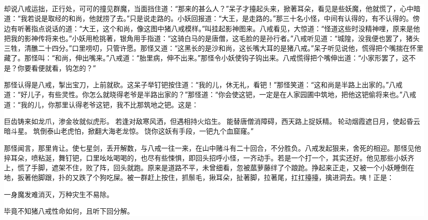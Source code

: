 却说八戒运拙，正行处，可可的撞见群魔，当面挡住道：“那来的甚么人？”呆子才擡起头来，掀著耳朵，看见是些妖魔，他就慌了，心中暗道：“我若说是取经的和尚，他就捞了去。”只是说走路的。小妖回报道：“大王，是走路的。”那三十名小怪，中间有认得的，有不认得的。傍边有听著指点说话的道：“大王，这个和尚，像这图中猪八戒模样。”叫挂起影神图来。八戒看见，大惊道：“怪道这些时没精神哩，原来是他把我的影神传将来也。”小妖用枪挑著，银角用手指道：“这骑白马的是唐僧，这毛脸的是孙行者。”八戒听见道：“城隍，没我便也罢了，猪头三牲，清醮二十四分。”口里唠叨，只管许愿。那怪又道：“这黑长的是沙和尚，这长嘴大耳的是猪八戒。”呆子听见说他，慌得把个嘴揣在怀里藏了。那怪叫：“和尚，伸出嘴来。”八戒道：“胎里病，伸不出来。”那怪令小妖使钩子钩出来。八戒慌得把个嘴伸出道：“小家形罢了，这不是？你要看便就看，钩怎的？”

那怪认得是八戒，掣出宝刀，上前就砍。这呆子举钉钯按住道：“我的儿，休无礼，看钯！”那怪笑道：“这和尚是半路上出家的。”八戒道：“好儿子，有些灵性。你怎么就晓得老爷是半路出家的？”那怪道：“你会使这钯，一定是在人家园圃中筑地，把他这钯偷将来也。”八戒道：“我的儿，你那里认得老爷这钯，我不比那筑地之钯。这是：

巨齿铸来如龙爪，渗金妆就似虎形。
若逢对敌寒风洒，但遇相持火焰生。
能替唐僧消障碍，西天路上捉妖精。
轮动烟霞遮日月，使起昏云暗斗星。
筑倒泰山老虎怕，掀翻大海老龙惊。
饶你这妖有手段，一钯九个血窟窿。”

那怪闻言，那里肯让。使七星剑，丢开解数，与八戒一往一来，在山中赌斗有二十回合，不分胜负。八戒发起狠来，舍死的相迎。那怪见他捽耳朵，喷粘涎，舞钉钯，口里吆吆喝喝的，也尽有些悚惧，即回头招呼小怪，一齐动手。若是一个打一个，其实还好。他见那些小妖齐上，慌了手脚，遮架不住，败了阵，回头就跑。原来是道路不平，未曾细看，忽被蓏萝藤绊了个踉跄。挣起来正走，又被一个小妖睡倒在地，扳著他脚跟，扑的又跌了个狗吃屎。被一群赶上按住，抓鬃毛，揪耳朵，扯著脚，拉著尾，扛扛擡擡，擒进洞去。咦！正是：

一身魔发难消灭，万种灾生不易除。

毕竟不知猪八戒性命如何，且听下回分解。
